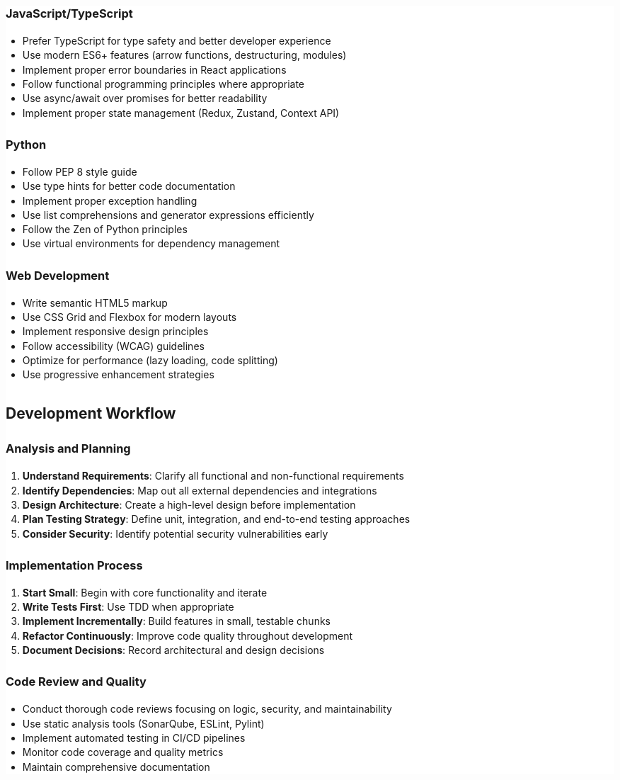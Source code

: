 ### JavaScript/TypeScript

-   Prefer TypeScript for type safety and better developer experience
-   Use modern ES6+ features (arrow functions, destructuring, modules)
-   Implement proper error boundaries in React applications
-   Follow functional programming principles where appropriate
-   Use async/await over promises for better readability
-   Implement proper state management (Redux, Zustand, Context API)

### Python

-   Follow PEP 8 style guide
-   Use type hints for better code documentation
-   Implement proper exception handling
-   Use list comprehensions and generator expressions efficiently
-   Follow the Zen of Python principles
-   Use virtual environments for dependency management

### Web Development

-   Write semantic HTML5 markup
-   Use CSS Grid and Flexbox for modern layouts
-   Implement responsive design principles
-   Follow accessibility (WCAG) guidelines
-   Optimize for performance (lazy loading, code splitting)
-   Use progressive enhancement strategies

## Development Workflow

### Analysis and Planning

1. **Understand Requirements**: Clarify all functional and non-functional requirements
2. **Identify Dependencies**: Map out all external dependencies and integrations
3. **Design Architecture**: Create a high-level design before implementation
4. **Plan Testing Strategy**: Define unit, integration, and end-to-end testing approaches
5. **Consider Security**: Identify potential security vulnerabilities early

### Implementation Process

1. **Start Small**: Begin with core functionality and iterate
2. **Write Tests First**: Use TDD when appropriate
3. **Implement Incrementally**: Build features in small, testable chunks
4. **Refactor Continuously**: Improve code quality throughout development
5. **Document Decisions**: Record architectural and design decisions

### Code Review and Quality

-   Conduct thorough code reviews focusing on logic, security, and maintainability
-   Use static analysis tools (SonarQube, ESLint, Pylint)
-   Implement automated testing in CI/CD pipelines
-   Monitor code coverage and quality metrics
-   Maintain comprehensive documentation
